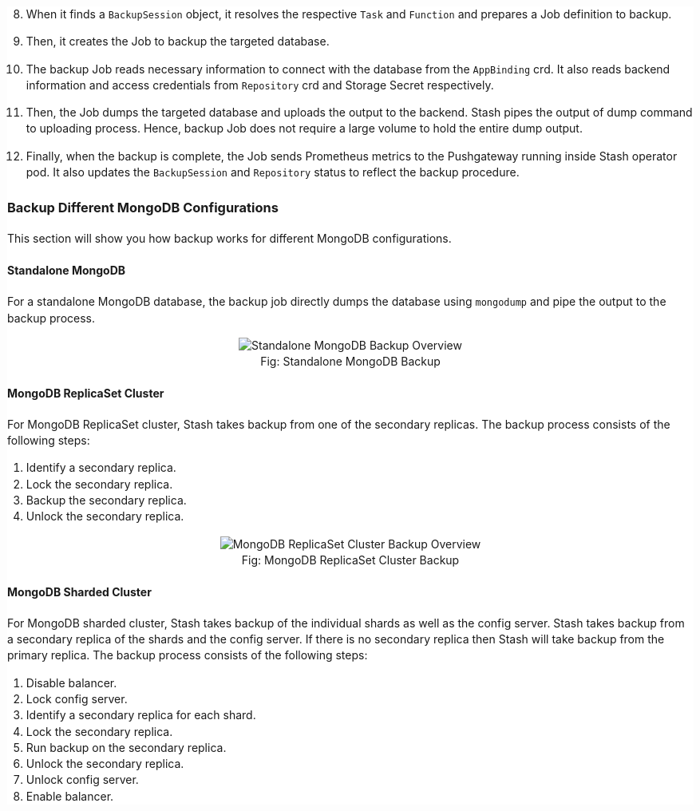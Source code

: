 8. When it finds a `BackupSession` object, it resolves the respective `Task` and `Function` and prepares a Job definition to backup.

9. Then, it creates the Job to backup the targeted database.

10. The backup Job reads necessary information to connect with the database from the `AppBinding` crd. It also reads backend information and access credentials from `Repository` crd and Storage Secret respectively.

11. Then, the Job dumps the targeted database and uploads the output to the backend. Stash pipes the output of dump command to uploading process. Hence, backup Job does not require a large volume to hold the entire dump output.

12. Finally, when the backup is complete, the Job sends Prometheus metrics to the Pushgateway running inside Stash operator pod. It also updates the `BackupSession` and `Repository` status to reflect the backup procedure.

### Backup Different MongoDB Configurations

This section will show you how backup works for different MongoDB configurations.

#### Standalone MongoDB

For a standalone MongoDB database, the backup job directly dumps the database using `mongodump` and pipe the output to the backup process.

<figure align="center">
 <img alt="Standalone MongoDB Backup Overview" src="/docs/v2024.8.27/addons/mongodb/overview/images/standalone_backup.svg">
  <figcaption align="center">Fig: Standalone MongoDB Backup</figcaption>
</figure>

#### MongoDB ReplicaSet Cluster

For MongoDB ReplicaSet cluster, Stash takes backup from one of the secondary replicas. The backup process consists of the following steps:

1. Identify a secondary replica.
2. Lock the secondary replica.
3. Backup the secondary replica.
4. Unlock the secondary replica.

<figure align="center">
 <img alt="MongoDB ReplicaSet Cluster Backup Overview" src="/docs/v2024.8.27/addons/mongodb/overview/images/replicaset_backup.svg">
  <figcaption align="center">Fig: MongoDB ReplicaSet Cluster Backup</figcaption>
</figure>

#### MongoDB Sharded Cluster

For MongoDB sharded cluster, Stash takes backup of the individual shards as well as the config server. Stash takes backup from a secondary replica of the shards and the config server. If there is no secondary replica then Stash will take backup from the primary replica. The backup process consists of the following steps:

1. Disable balancer.
2. Lock config server.
3. Identify a secondary replica for each shard.
4. Lock the secondary replica.
5. Run backup on the secondary replica.
6. Unlock the secondary replica.
7. Unlock config server.
8. Enable balancer.
